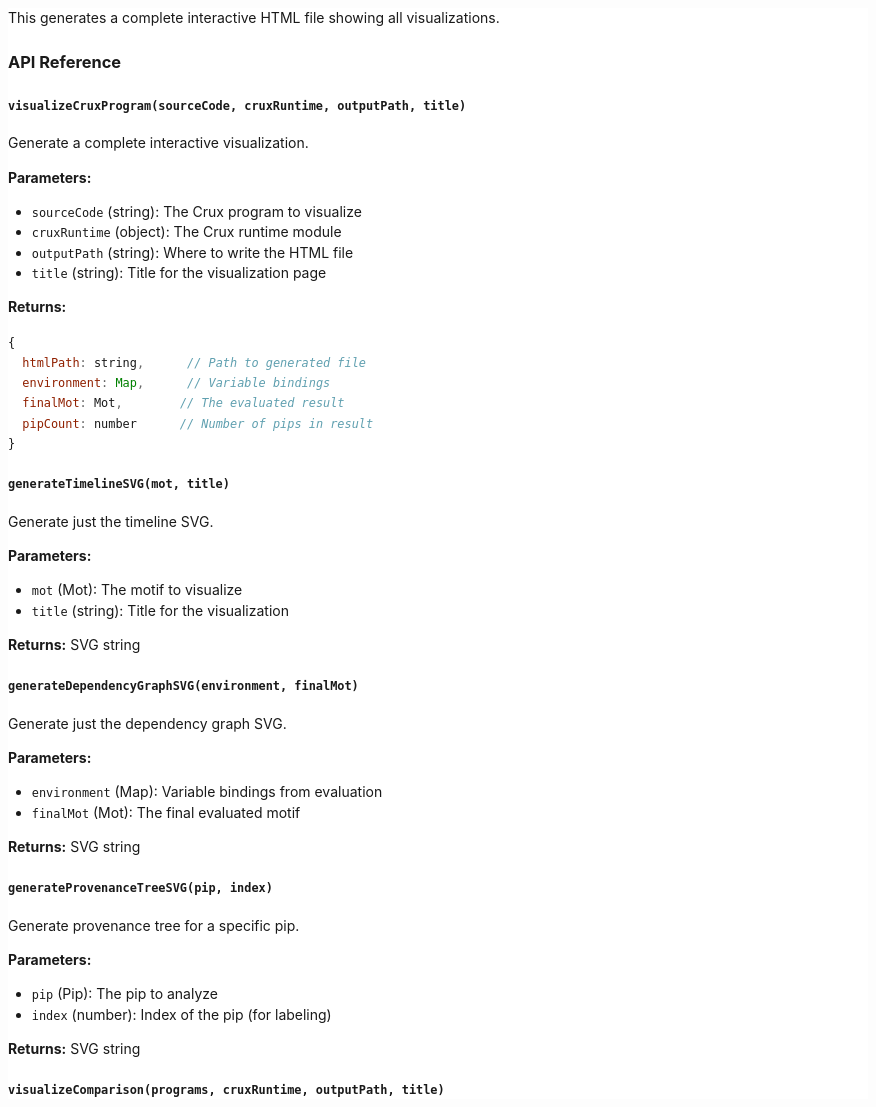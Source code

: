 This generates a complete interactive HTML file showing all visualizations.

### API Reference

#### `visualizeCruxProgram(sourceCode, cruxRuntime, outputPath, title)`

Generate a complete interactive visualization.

**Parameters:**
- `sourceCode` (string): The Crux program to visualize
- `cruxRuntime` (object): The Crux runtime module
- `outputPath` (string): Where to write the HTML file
- `title` (string): Title for the visualization page

**Returns:**
```javascript
{
  htmlPath: string,      // Path to generated file
  environment: Map,      // Variable bindings
  finalMot: Mot,        // The evaluated result
  pipCount: number      // Number of pips in result
}
```

#### `generateTimelineSVG(mot, title)`

Generate just the timeline SVG.

**Parameters:**
- `mot` (Mot): The motif to visualize
- `title` (string): Title for the visualization

**Returns:** SVG string

#### `generateDependencyGraphSVG(environment, finalMot)`

Generate just the dependency graph SVG.

**Parameters:**
- `environment` (Map): Variable bindings from evaluation
- `finalMot` (Mot): The final evaluated motif

**Returns:** SVG string

#### `generateProvenanceTreeSVG(pip, index)`

Generate provenance tree for a specific pip.

**Parameters:**
- `pip` (Pip): The pip to analyze
- `index` (number): Index of the pip (for labeling)

**Returns:** SVG string

#### `visualizeComparison(programs, cruxRuntime, outputPath, title)`

